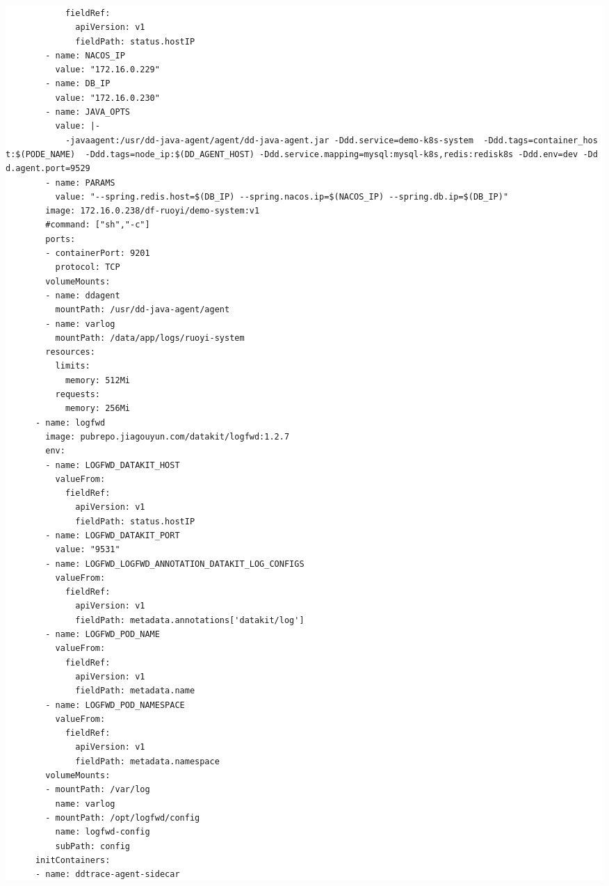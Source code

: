 ```
            fieldRef:
              apiVersion: v1
              fieldPath: status.hostIP
        - name: NACOS_IP
          value: "172.16.0.229"
        - name: DB_IP
          value: "172.16.0.230"
        - name: JAVA_OPTS
          value: |-
            -javaagent:/usr/dd-java-agent/agent/dd-java-agent.jar -Ddd.service=demo-k8s-system  -Ddd.tags=container_host:$(PODE_NAME)  -Ddd.tags=node_ip:$(DD_AGENT_HOST) -Ddd.service.mapping=mysql:mysql-k8s,redis:redisk8s -Ddd.env=dev -Ddd.agent.port=9529 
        - name: PARAMS
          value: "--spring.redis.host=$(DB_IP) --spring.nacos.ip=$(NACOS_IP) --spring.db.ip=$(DB_IP)"
        image: 172.16.0.238/df-ruoyi/demo-system:v1
        #command: ["sh","-c"]
        ports:
        - containerPort: 9201
          protocol: TCP
        volumeMounts:
        - name: ddagent
          mountPath: /usr/dd-java-agent/agent
        - name: varlog
          mountPath: /data/app/logs/ruoyi-system
        resources:
          limits: 
            memory: 512Mi
          requests:
            memory: 256Mi
      - name: logfwd
        image: pubrepo.jiagouyun.com/datakit/logfwd:1.2.7
        env:
        - name: LOGFWD_DATAKIT_HOST
          valueFrom:
            fieldRef:
              apiVersion: v1
              fieldPath: status.hostIP
        - name: LOGFWD_DATAKIT_PORT
          value: "9531"
        - name: LOGFWD_LOGFWD_ANNOTATION_DATAKIT_LOG_CONFIGS
          valueFrom:
            fieldRef:
              apiVersion: v1
              fieldPath: metadata.annotations['datakit/log']
        - name: LOGFWD_POD_NAME
          valueFrom:
            fieldRef:
              apiVersion: v1
              fieldPath: metadata.name
        - name: LOGFWD_POD_NAMESPACE
          valueFrom:
            fieldRef:
              apiVersion: v1
              fieldPath: metadata.namespace  
        volumeMounts:
        - mountPath: /var/log
          name: varlog 
        - mountPath: /opt/logfwd/config
          name: logfwd-config
          subPath: config               
      initContainers:
      - name: ddtrace-agent-sidecar
```